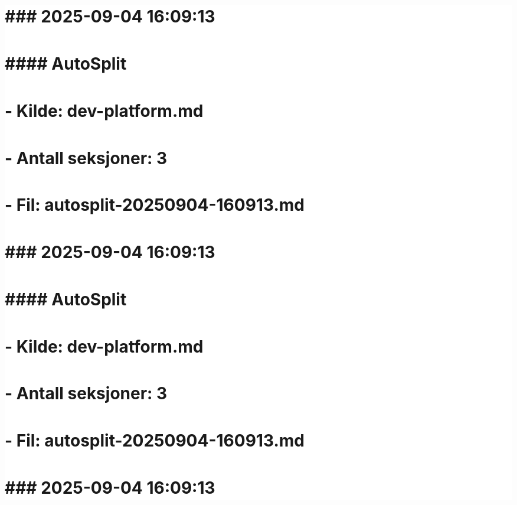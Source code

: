 #

#

#

# \### 2025-09-04 16:09:13

# \#### AutoSplit

# \- Kilde: dev-platform.md

# \- Antall seksjoner: 3

# \- Fil: autosplit-20250904-160913.md

#

#

#

#

# \### 2025-09-04 16:09:13

# \#### AutoSplit

# \- Kilde: dev-platform.md

# \- Antall seksjoner: 3

# \- Fil: autosplit-20250904-160913.md

#

#

#

#

# \### 2025-09-04 16:09:13
